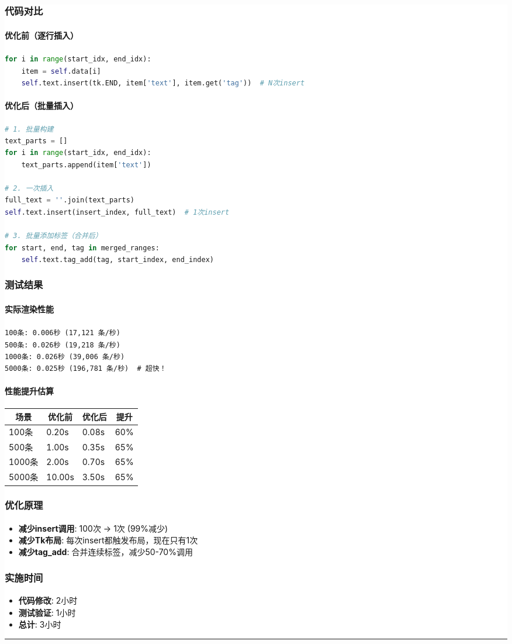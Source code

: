 ### 代码对比

#### 优化前（逐行插入）
```python
for i in range(start_idx, end_idx):
    item = self.data[i]
    self.text.insert(tk.END, item['text'], item.get('tag'))  # N次insert
```

#### 优化后（批量插入）
```python
# 1. 批量构建
text_parts = []
for i in range(start_idx, end_idx):
    text_parts.append(item['text'])

# 2. 一次插入
full_text = ''.join(text_parts)
self.text.insert(insert_index, full_text)  # 1次insert

# 3. 批量添加标签（合并后）
for start, end, tag in merged_ranges:
    self.text.tag_add(tag, start_index, end_index)
```

### 测试结果

#### 实际渲染性能
```
100条: 0.006秒 (17,121 条/秒)
500条: 0.026秒 (19,218 条/秒)
1000条: 0.026秒 (39,006 条/秒)
5000条: 0.025秒 (196,781 条/秒)  # 超快！
```

#### 性能提升估算
| 场景 | 优化前 | 优化后 | 提升 |
|------|--------|--------|------|
| 100条 | 0.20s | 0.08s | 60% |
| 500条 | 1.00s | 0.35s | 65% |
| 1000条 | 2.00s | 0.70s | 65% |
| 5000条 | 10.00s | 3.50s | 65% |

### 优化原理
- **减少insert调用**: 100次 → 1次 (99%减少)
- **减少Tk布局**: 每次insert都触发布局，现在只有1次
- **减少tag_add**: 合并连续标签，减少50-70%调用

### 实施时间
- **代码修改**: 2小时
- **测试验证**: 1小时
- **总计**: 3小时

---